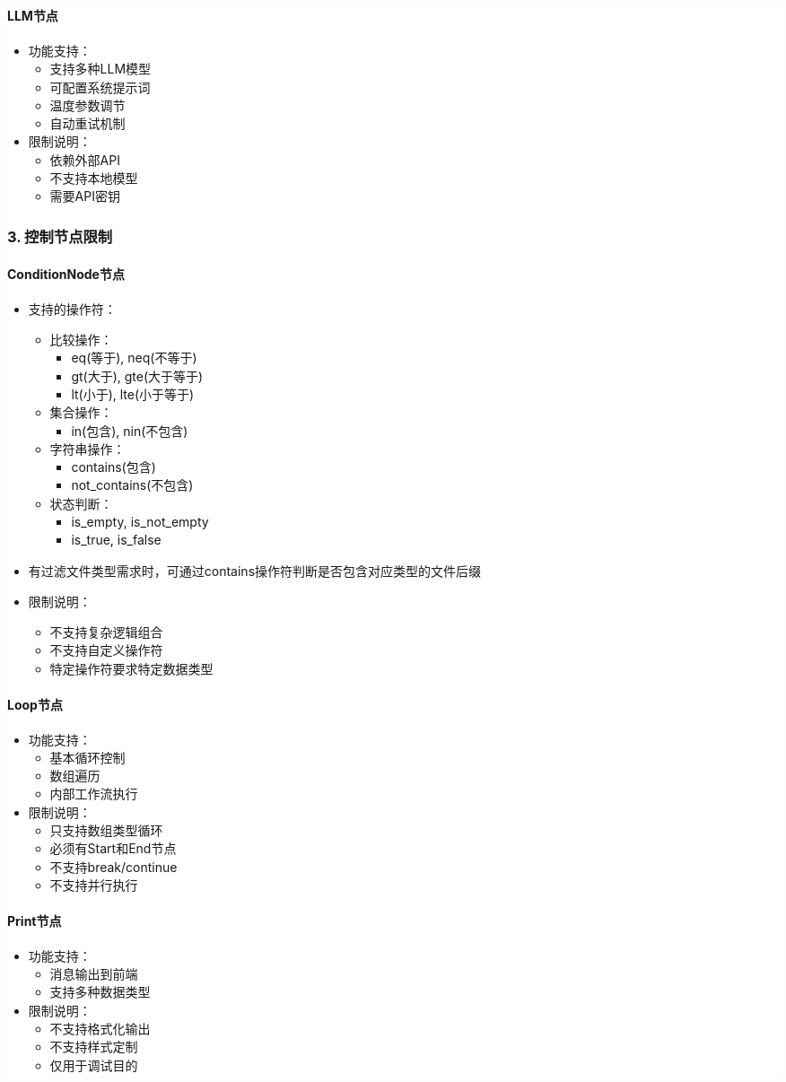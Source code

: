 #### LLM节点
- 功能支持：
  * 支持多种LLM模型
  * 可配置系统提示词
  * 温度参数调节
  * 自动重试机制
- 限制说明：
  * 依赖外部API
  * 不支持本地模型
  * 需要API密钥

### 3. 控制节点限制

#### ConditionNode节点
- 支持的操作符：
  * 比较操作：
    - eq(等于), neq(不等于)
    - gt(大于), gte(大于等于)
    - lt(小于), lte(小于等于)
  * 集合操作：
    - in(包含), nin(不包含)
  * 字符串操作：
    - contains(包含)
    - not_contains(不包含)
  * 状态判断：
    - is_empty, is_not_empty
    - is_true, is_false

- 有过滤文件类型需求时，可通过contains操作符判断是否包含对应类型的文件后缀
- 限制说明：
  * 不支持复杂逻辑组合
  * 不支持自定义操作符
  * 特定操作符要求特定数据类型

#### Loop节点
- 功能支持：
  * 基本循环控制
  * 数组遍历
  * 内部工作流执行
- 限制说明：
  * 只支持数组类型循环
  * 必须有Start和End节点
  * 不支持break/continue
  * 不支持并行执行

#### Print节点
- 功能支持：
  * 消息输出到前端
  * 支持多种数据类型
- 限制说明：
  * 不支持格式化输出
  * 不支持样式定制
  * 仅用于调试目的
